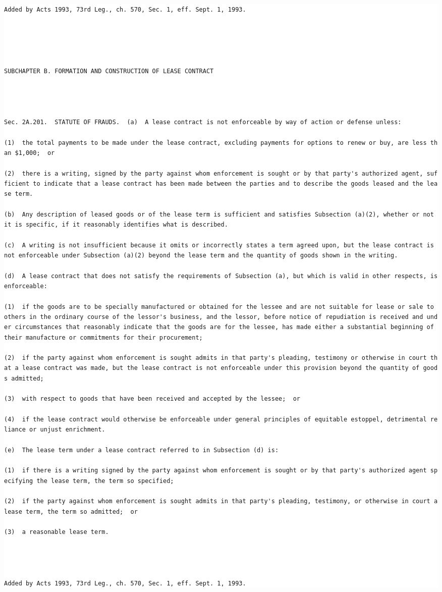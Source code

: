     
    
    
    Added by Acts 1993, 73rd Leg., ch. 570, Sec. 1, eff. Sept. 1, 1993.
    
    
    
    
    
    SUBCHAPTER B. FORMATION AND CONSTRUCTION OF LEASE CONTRACT
    
      
    
    
    Sec. 2A.201.  STATUTE OF FRAUDS.  (a)  A lease contract is not enforceable by way of action or defense unless:
    
    (1)  the total payments to be made under the lease contract, excluding payments for options to renew or buy, are less than $1,000;  or
    
    (2)  there is a writing, signed by the party against whom enforcement is sought or by that party's authorized agent, sufficient to indicate that a lease contract has been made between the parties and to describe the goods leased and the lease term.
    
    (b)  Any description of leased goods or of the lease term is sufficient and satisfies Subsection (a)(2), whether or not it is specific, if it reasonably identifies what is described.
    
    (c)  A writing is not insufficient because it omits or incorrectly states a term agreed upon, but the lease contract is not enforceable under Subsection (a)(2) beyond the lease term and the quantity of goods shown in the writing.
    
    (d)  A lease contract that does not satisfy the requirements of Subsection (a), but which is valid in other respects, is enforceable:
    
    (1)  if the goods are to be specially manufactured or obtained for the lessee and are not suitable for lease or sale to others in the ordinary course of the lessor's business, and the lessor, before notice of repudiation is received and under circumstances that reasonably indicate that the goods are for the lessee, has made either a substantial beginning of their manufacture or commitments for their procurement;
    
    (2)  if the party against whom enforcement is sought admits in that party's pleading, testimony or otherwise in court that a lease contract was made, but the lease contract is not enforceable under this provision beyond the quantity of goods admitted;
    
    (3)  with respect to goods that have been received and accepted by the lessee;  or
    
    (4)  if the lease contract would otherwise be enforceable under general principles of equitable estoppel, detrimental reliance or unjust enrichment.
    
    (e)  The lease term under a lease contract referred to in Subsection (d) is:
    
    (1)  if there is a writing signed by the party against whom enforcement is sought or by that party's authorized agent specifying the lease term, the term so specified;
    
    (2)  if the party against whom enforcement is sought admits in that party's pleading, testimony, or otherwise in court a lease term, the term so admitted;  or
    
    (3)  a reasonable lease term.
    
    
    
    
    Added by Acts 1993, 73rd Leg., ch. 570, Sec. 1, eff. Sept. 1, 1993.
    
    